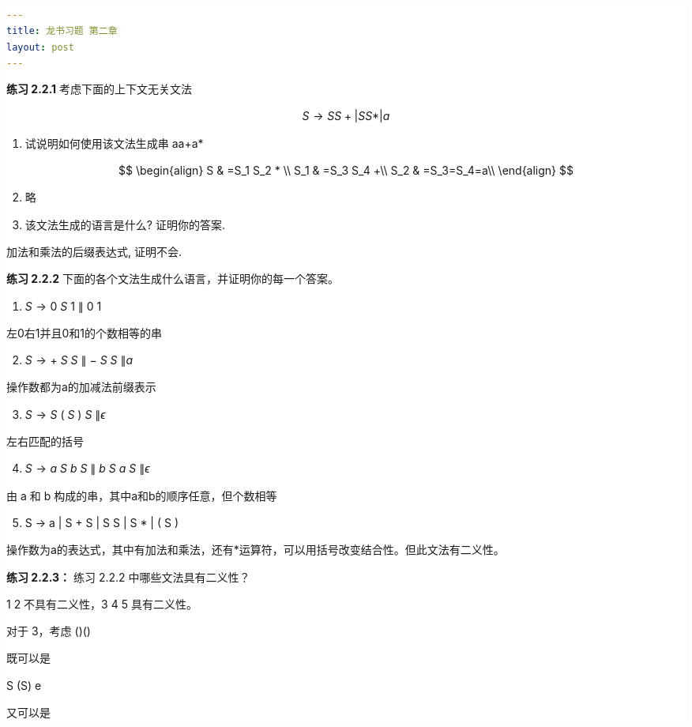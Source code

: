 ```yaml
---
title: 龙书习题 第二章
layout: post
---
```


**练习 2.2.1** 考虑下面的上下文无关文法

$$
S\rightarrow S S + | S S * | a
$$

1) 试说明如何使用该文法生成串 aa+a*

$$
\begin{align} 
S & =S_1 S_2 * \\
S_1 & =S_3 S_4 +\\
S_2 & =S_3=S_4=a\\
\end{align}
$$

2) 略

3) 该文法生成的语言是什么? 证明你的答案.

加法和乘法的后缀表达式, 证明不会.

**练习 2.2.2** 下面的各个文法生成什么语言，并证明你的每一个答案。

1) $S \rightarrow 0 \ S \ 1 \ \| \ 0 \ 1$

左0右1并且0和1的个数相等的串

2) $S \rightarrow + \ S \ S \ \| \ - \ S \ S \ \|a$

操作数都为a的加减法前缀表示

3) $S \rightarrow S \ ( \ S \ ) \ S \  \|  \epsilon$

左右匹配的括号

4) $S \rightarrow a \ S \ b \ S \ \| \ b \ S \ a \ S \ \|\epsilon$

由 a 和 b 构成的串，其中a和b的顺序任意，但个数相等

5) S -> a \| S + S \| S S \| S * \| ( S )

操作数为a的表达式，其中有加法和乘法，还有*运算符，可以用括号改变结合性。但此文法有二义性。

**练习 2.2.3：** 练习 2.2.2 中哪些文法具有二义性？

1 2 不具有二义性，3 4 5 具有二义性。

对于 3，考虑 ()()

既可以是

S (S) e

又可以是
